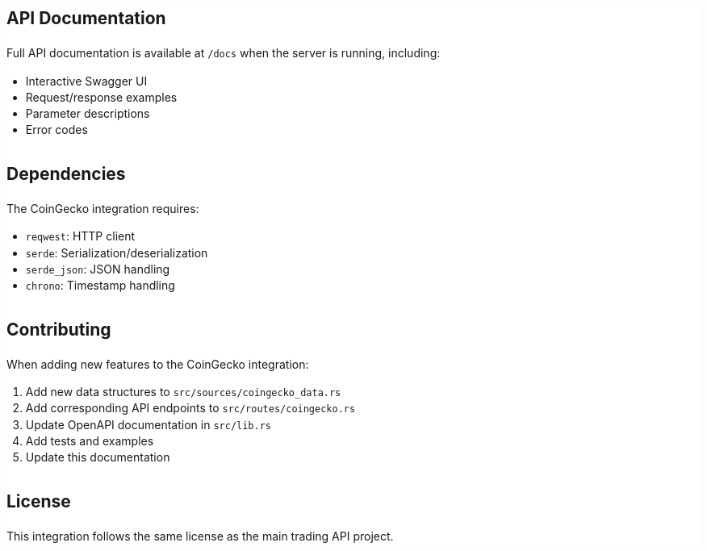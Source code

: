## API Documentation

Full API documentation is available at `/docs` when the server is running, including:
- Interactive Swagger UI
- Request/response examples
- Parameter descriptions
- Error codes

## Dependencies

The CoinGecko integration requires:
- `reqwest`: HTTP client
- `serde`: Serialization/deserialization
- `serde_json`: JSON handling
- `chrono`: Timestamp handling

## Contributing

When adding new features to the CoinGecko integration:

1. Add new data structures to `src/sources/coingecko_data.rs`
2. Add corresponding API endpoints to `src/routes/coingecko.rs`
3. Update OpenAPI documentation in `src/lib.rs`
4. Add tests and examples
5. Update this documentation

## License

This integration follows the same license as the main trading API project.
